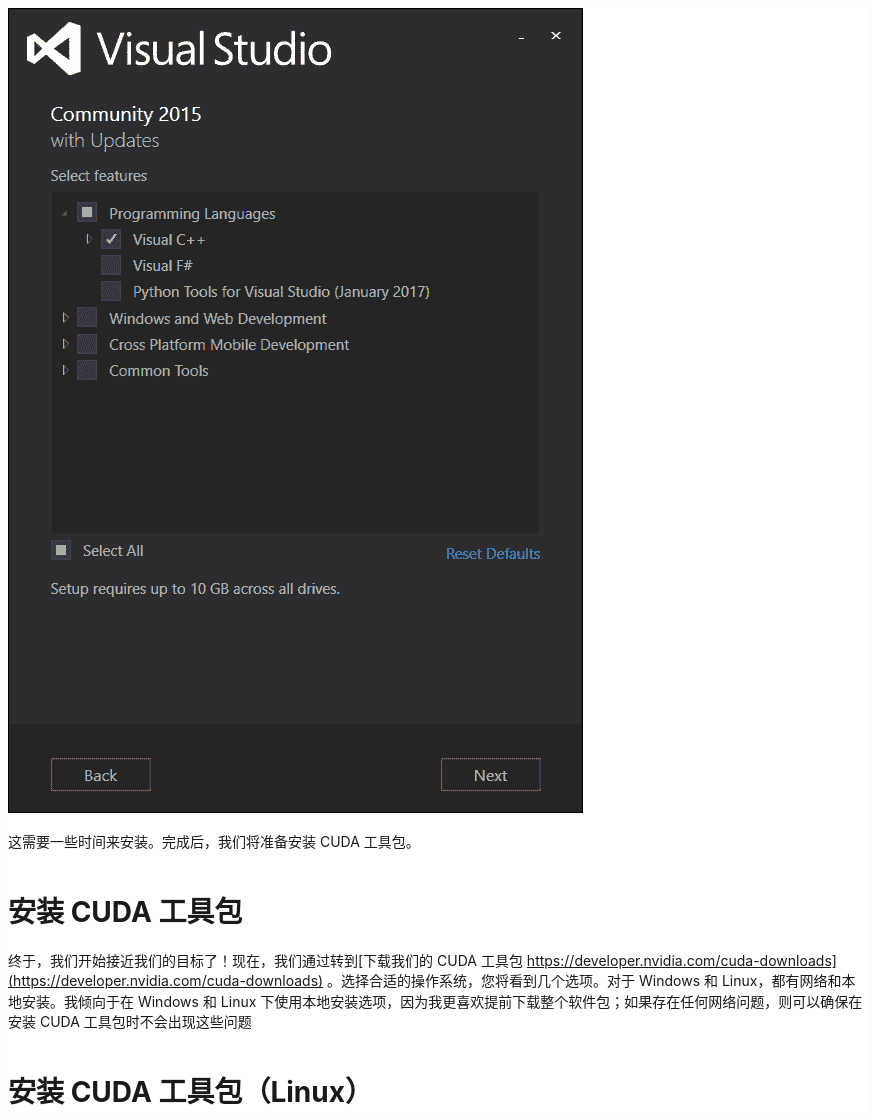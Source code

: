 ![](img/63cef2a7-be52-499c-af90-810042581d5d.png)

这需要一些时间来安装。完成后，我们将准备安装 CUDA 工具包。

# 安装 CUDA 工具包

终于，我们开始接近我们的目标了！现在，我们通过转到[下载我们的 CUDA 工具包 https://developer.nvidia.com/cuda-downloads](https://developer.nvidia.com/cuda-downloads) 。选择合适的操作系统，您将看到几个选项。对于 Windows 和 Linux，都有网络和本地安装。我倾向于在 Windows 和 Linux 下使用本地安装选项，因为我更喜欢提前下载整个软件包；如果存在任何网络问题，则可以确保在安装 CUDA 工具包时不会出现这些问题

# 安装 CUDA 工具包（Linux）
